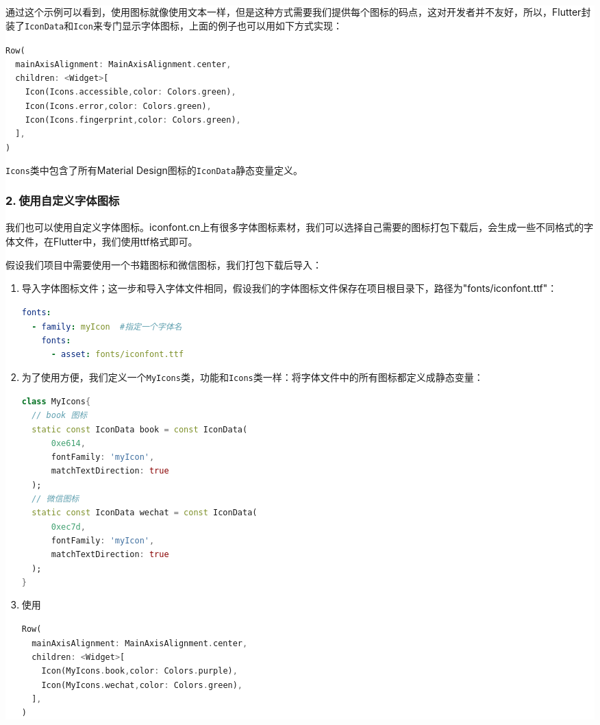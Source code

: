 通过这个示例可以看到，使用图标就像使用文本一样，但是这种方式需要我们提供每个图标的码点，这对开发者并不友好，所以，Flutter封装了`IconData`和`Icon`来专门显示字体图标，上面的例子也可以用如下方式实现：

```dart
Row(
  mainAxisAlignment: MainAxisAlignment.center,
  children: <Widget>[
    Icon(Icons.accessible,color: Colors.green),
    Icon(Icons.error,color: Colors.green),
    Icon(Icons.fingerprint,color: Colors.green),
  ],
)
```

`Icons`类中包含了所有Material Design图标的`IconData`静态变量定义。

### 2. 使用自定义字体图标

我们也可以使用自定义字体图标。iconfont.cn上有很多字体图标素材，我们可以选择自己需要的图标打包下载后，会生成一些不同格式的字体文件，在Flutter中，我们使用ttf格式即可。

假设我们项目中需要使用一个书籍图标和微信图标，我们打包下载后导入：

1. 导入字体图标文件；这一步和导入字体文件相同，假设我们的字体图标文件保存在项目根目录下，路径为"fonts/iconfont.ttf"：

   ```yaml
   fonts:
     - family: myIcon  #指定一个字体名
       fonts:
         - asset: fonts/iconfont.ttf
   ```

2. 为了使用方便，我们定义一个`MyIcons`类，功能和`Icons`类一样：将字体文件中的所有图标都定义成静态变量：

   ```dart
   class MyIcons{
     // book 图标
     static const IconData book = const IconData(
         0xe614, 
         fontFamily: 'myIcon', 
         matchTextDirection: true
     );
     // 微信图标
     static const IconData wechat = const IconData(
         0xec7d,  
         fontFamily: 'myIcon', 
         matchTextDirection: true
     );
   }
   ```

3. 使用

   ```dart
   Row(
     mainAxisAlignment: MainAxisAlignment.center,
     children: <Widget>[
       Icon(MyIcons.book,color: Colors.purple),
       Icon(MyIcons.wechat,color: Colors.green),
     ],
   )
   ```
